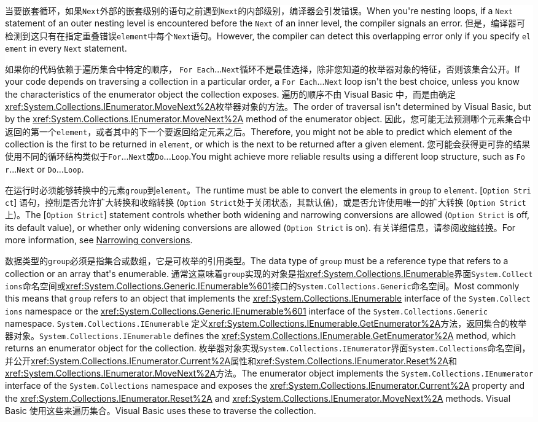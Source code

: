  <span data-ttu-id="6157b-184">当要嵌套循环，如果`Next`外部的嵌套级别的语句之前遇到`Next`的内部级别，编译器会引发错误。</span><span class="sxs-lookup"><span data-stu-id="6157b-184">When you're nesting loops, if a `Next` statement of an outer nesting level is encountered before the `Next` of an inner level, the compiler signals an error.</span></span> <span data-ttu-id="6157b-185">但是，编译器可检测到这只有在指定重叠错误`element`中每个`Next`语句。</span><span class="sxs-lookup"><span data-stu-id="6157b-185">However, the compiler can detect this overlapping error only if you specify `element` in every `Next` statement.</span></span>  
  
 <span data-ttu-id="6157b-186">如果你的代码依赖于遍历集合中特定的顺序， `For Each`...`Next`循环不是最佳选择，除非您知道的枚举器对象的特征，否则该集合公开。</span><span class="sxs-lookup"><span data-stu-id="6157b-186">If your code depends on traversing a collection in a particular order, a `For Each`...`Next` loop isn't the best choice, unless you know the characteristics of the enumerator object the collection exposes.</span></span> <span data-ttu-id="6157b-187">遍历的顺序不由 Visual Basic 中，而是由确定<xref:System.Collections.IEnumerator.MoveNext%2A>枚举器对象的方法。</span><span class="sxs-lookup"><span data-stu-id="6157b-187">The order of traversal isn't determined by Visual Basic, but by the <xref:System.Collections.IEnumerator.MoveNext%2A> method of the enumerator object.</span></span> <span data-ttu-id="6157b-188">因此，您可能无法预测哪个元素集合中返回的第一个`element`，或者其中的下一个要返回给定元素之后。</span><span class="sxs-lookup"><span data-stu-id="6157b-188">Therefore, you might not be able to predict which element of the collection is the first to be returned in `element`, or which is the next to be returned after a given element.</span></span> <span data-ttu-id="6157b-189">您可能会获得更可靠的结果使用不同的循环结构类似于`For`...`Next`或`Do`...`Loop`.</span><span class="sxs-lookup"><span data-stu-id="6157b-189">You might achieve more reliable results using a different loop structure, such as `For`...`Next` or `Do`...`Loop`.</span></span>  
  
<span data-ttu-id="6157b-190">在运行时必须能够转换中的元素`group`到`element`。</span><span class="sxs-lookup"><span data-stu-id="6157b-190">The runtime must be able to convert the elements in `group` to `element`.</span></span> <span data-ttu-id="6157b-191">[`Option Strict`] 语句，控制是否允许扩大转换和收缩转换 (`Option Strict`处于关闭状态，其默认值)，或是否允许使用唯一的扩大转换 (`Option Strict`上)。</span><span class="sxs-lookup"><span data-stu-id="6157b-191">The [`Option Strict`] statement controls whether both widening and narrowing conversions are allowed (`Option Strict` is off, its default value), or whether only widening conversions are allowed (`Option Strict` is on).</span></span> <span data-ttu-id="6157b-192">有关详细信息，请参阅[收缩转换](#narrowing-conversions)。</span><span class="sxs-lookup"><span data-stu-id="6157b-192">For more information, see [Narrowing conversions](#narrowing-conversions).</span></span>
  
 <span data-ttu-id="6157b-193">数据类型的`group`必须是指集合或数组，它是可枚举的引用类型。</span><span class="sxs-lookup"><span data-stu-id="6157b-193">The data type of `group` must be a reference type that refers to a collection or an array that's enumerable.</span></span> <span data-ttu-id="6157b-194">通常这意味着`group`实现的对象是指<xref:System.Collections.IEnumerable>界面`System.Collections`命名空间或<xref:System.Collections.Generic.IEnumerable%601>接口的`System.Collections.Generic`命名空间。</span><span class="sxs-lookup"><span data-stu-id="6157b-194">Most commonly this means that `group` refers to an object that implements the <xref:System.Collections.IEnumerable> interface of the `System.Collections` namespace or the <xref:System.Collections.Generic.IEnumerable%601> interface of the `System.Collections.Generic` namespace.</span></span> <span data-ttu-id="6157b-195">`System.Collections.IEnumerable` 定义<xref:System.Collections.IEnumerable.GetEnumerator%2A>方法，返回集合的枚举器对象。</span><span class="sxs-lookup"><span data-stu-id="6157b-195">`System.Collections.IEnumerable` defines the <xref:System.Collections.IEnumerable.GetEnumerator%2A> method, which returns an enumerator object for the collection.</span></span> <span data-ttu-id="6157b-196">枚举器对象实现`System.Collections.IEnumerator`界面`System.Collections`命名空间，并公开<xref:System.Collections.IEnumerator.Current%2A>属性和<xref:System.Collections.IEnumerator.Reset%2A>和<xref:System.Collections.IEnumerator.MoveNext%2A>方法。</span><span class="sxs-lookup"><span data-stu-id="6157b-196">The enumerator object implements the `System.Collections.IEnumerator` interface of the `System.Collections` namespace and exposes the <xref:System.Collections.IEnumerator.Current%2A> property and the <xref:System.Collections.IEnumerator.Reset%2A> and <xref:System.Collections.IEnumerator.MoveNext%2A> methods.</span></span> <span data-ttu-id="6157b-197">Visual Basic 使用这些来遍历集合。</span><span class="sxs-lookup"><span data-stu-id="6157b-197">Visual Basic uses these to traverse the collection.</span></span>  
  